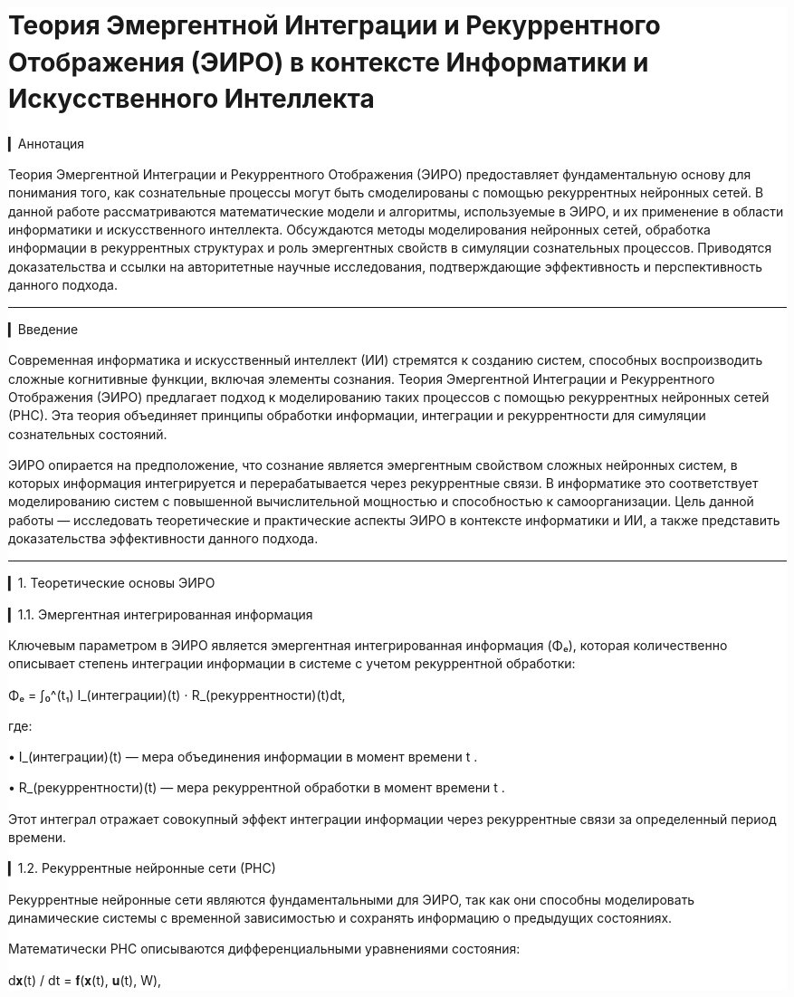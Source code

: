 # Теория Эмергентной Интеграции и Рекуррентного Отображения (ЭИРО) в контексте Информатики и Искусственного Интеллекта

▎Аннотация

Теория Эмергентной Интеграции и Рекуррентного Отображения (ЭИРО) предоставляет фундаментальную основу для понимания того, как сознательные процессы могут быть смоделированы с помощью рекуррентных нейронных сетей. В данной работе рассматриваются математические модели и алгоритмы, используемые в ЭИРО, и их применение в области информатики и искусственного интеллекта. Обсуждаются методы моделирования нейронных сетей, обработка информации в рекуррентных структурах и роль эмергентных свойств в симуляции сознательных процессов. Приводятся доказательства и ссылки на авторитетные научные исследования, подтверждающие эффективность и перспективность данного подхода.

---

▎Введение

Современная информатика и искусственный интеллект (ИИ) стремятся к созданию систем, способных воспроизводить сложные когнитивные функции, включая элементы сознания. Теория Эмергентной Интеграции и Рекуррентного Отображения (ЭИРО) предлагает подход к моделированию таких процессов с помощью рекуррентных нейронных сетей (РНС). Эта теория объединяет принципы обработки информации, интеграции и рекуррентности для симуляции сознательных состояний.

ЭИРО опирается на предположение, что сознание является эмергентным свойством сложных нейронных систем, в которых информация интегрируется и перерабатывается через рекуррентные связи. В информатике это соответствует моделированию систем с повышенной вычислительной мощностью и способностью к самоорганизации. Цель данной работы — исследовать теоретические и практические аспекты ЭИРО в контексте информатики и ИИ, а также представить доказательства эффективности данного подхода.

---

▎1. Теоретические основы ЭИРО

▎1.1. Эмергентная интегрированная информация

Ключевым параметром в ЭИРО является эмергентная интегрированная информация (Φₑ), которая количественно описывает степень интеграции информации в системе с учетом рекуррентной обработки:

Φₑ = ∫₀^(t₁) I_(интеграции)(t) ⋅ R_(рекуррентности)(t)dt,


где:

•  I_(интеграции)(t)  — мера объединения информации в момент времени  t .

•  R_(рекуррентности)(t)  — мера рекуррентной обработки в момент времени  t .

Этот интеграл отражает совокупный эффект интеграции информации через рекуррентные связи за определенный период времени.

▎1.2. Рекуррентные нейронные сети (РНС)

Рекуррентные нейронные сети являются фундаментальными для ЭИРО, так как они способны моделировать динамические системы с временной зависимостью и сохранять информацию о предыдущих состояниях.

Математически РНС описываются дифференциальными уравнениями состояния:

d𝐱(t) / dt = 𝐟(𝐱(t), 𝐮(t), W),
